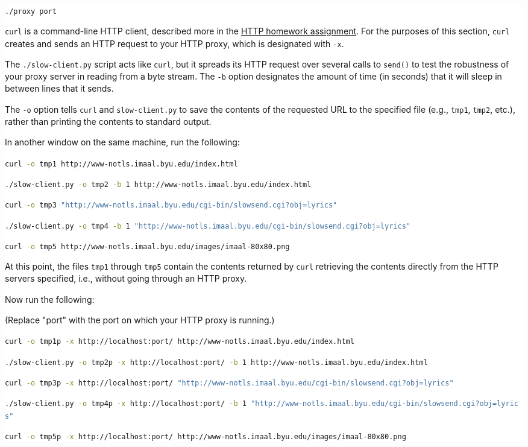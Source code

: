 ```bash
./proxy port
```

`curl` is a command-line HTTP client, described more in the
[HTTP homework assignment](../09a-hw-http).
For the purposes of this section, `curl` creates and sends an HTTP request to
your HTTP proxy, which is designated with `-x`.  

The `./slow-client.py` script  acts like `curl`, but it spreads its HTTP
request over several calls to `send()` to test the robustness of your proxy
server in reading from a byte stream.  The `-b` option designates the amount of
time (in seconds) that it will sleep in between lines that it sends.

The `-o` option tells `curl` and `slow-client.py` to save the contents of the
requested URL to the specified file (e.g., `tmp1`, `tmp2`, etc.), rather than
printing the contents to standard output.

In another window on the same machine, run the following:

```bash
curl -o tmp1 http://www-notls.imaal.byu.edu/index.html
```
```bash
./slow-client.py -o tmp2 -b 1 http://www-notls.imaal.byu.edu/index.html
```
```bash
curl -o tmp3 "http://www-notls.imaal.byu.edu/cgi-bin/slowsend.cgi?obj=lyrics"
```
```bash
./slow-client.py -o tmp4 -b 1 "http://www-notls.imaal.byu.edu/cgi-bin/slowsend.cgi?obj=lyrics"
```
```bash
curl -o tmp5 http://www-notls.imaal.byu.edu/images/imaal-80x80.png
```

At this point, the files `tmp1` through `tmp5` contain the contents returned by
`curl` retrieving the contents directly from the HTTP servers specified, i.e.,
without going through an HTTP proxy.

Now run the following:

(Replace "port" with the port on which your HTTP proxy is running.)

```bash
curl -o tmp1p -x http://localhost:port/ http://www-notls.imaal.byu.edu/index.html
```
```bash
./slow-client.py -o tmp2p -x http://localhost:port/ -b 1 http://www-notls.imaal.byu.edu/index.html
```
```bash
curl -o tmp3p -x http://localhost:port/ "http://www-notls.imaal.byu.edu/cgi-bin/slowsend.cgi?obj=lyrics"
```
```bash
./slow-client.py -o tmp4p -x http://localhost:port/ -b 1 "http://www-notls.imaal.byu.edu/cgi-bin/slowsend.cgi?obj=lyrics"
```
```bash
curl -o tmp5p -x http://localhost:port/ http://www-notls.imaal.byu.edu/images/imaal-80x80.png
```

